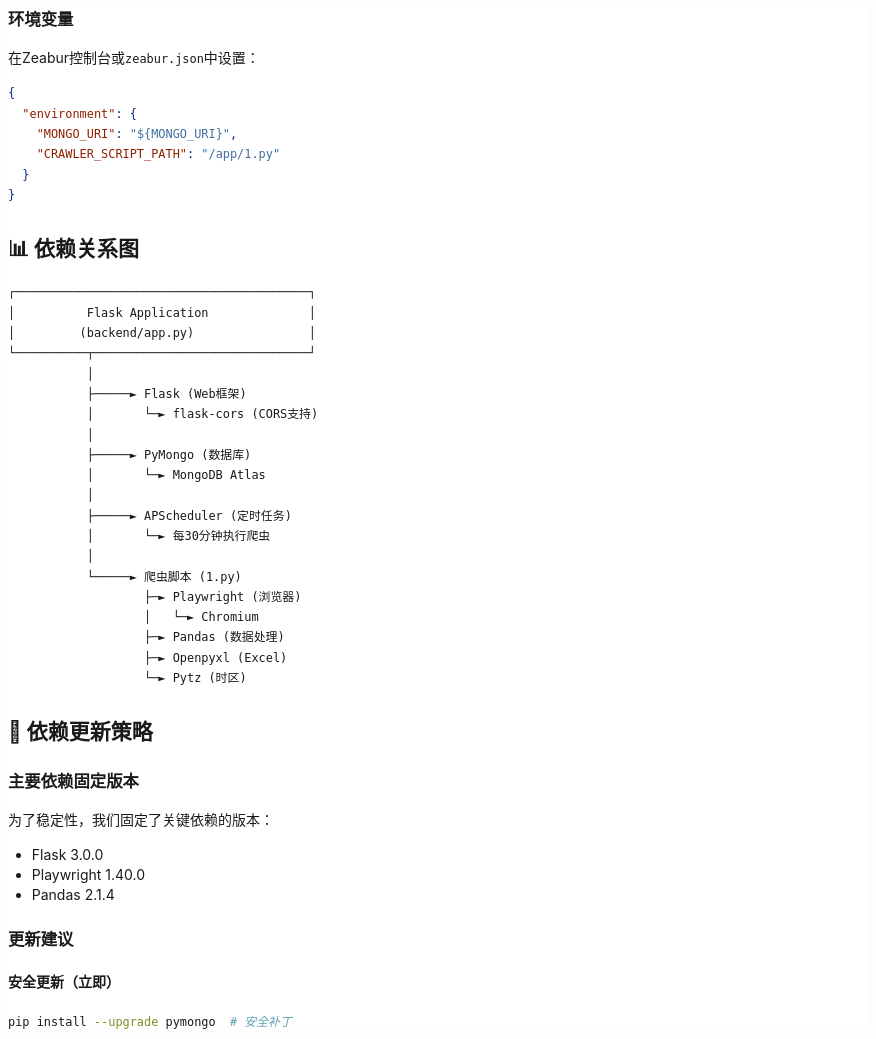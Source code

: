 ### 环境变量

在Zeabur控制台或`zeabur.json`中设置：
```json
{
  "environment": {
    "MONGO_URI": "${MONGO_URI}",
    "CRAWLER_SCRIPT_PATH": "/app/1.py"
  }
}
```

## 📊 依赖关系图

```
┌─────────────────────────────────────────┐
│          Flask Application              │
│         (backend/app.py)                │
└──────────┬──────────────────────────────┘
           │
           ├─────► Flask (Web框架)
           │       └─► flask-cors (CORS支持)
           │
           ├─────► PyMongo (数据库)
           │       └─► MongoDB Atlas
           │
           ├─────► APScheduler (定时任务)
           │       └─► 每30分钟执行爬虫
           │
           └─────► 爬虫脚本 (1.py)
                   ├─► Playwright (浏览器)
                   │   └─► Chromium
                   ├─► Pandas (数据处理)
                   ├─► Openpyxl (Excel)
                   └─► Pytz (时区)
```

## 🔄 依赖更新策略

### 主要依赖固定版本

为了稳定性，我们固定了关键依赖的版本：
- Flask 3.0.0
- Playwright 1.40.0
- Pandas 2.1.4

### 更新建议

#### 安全更新（立即）
```bash
pip install --upgrade pymongo  # 安全补丁
```
